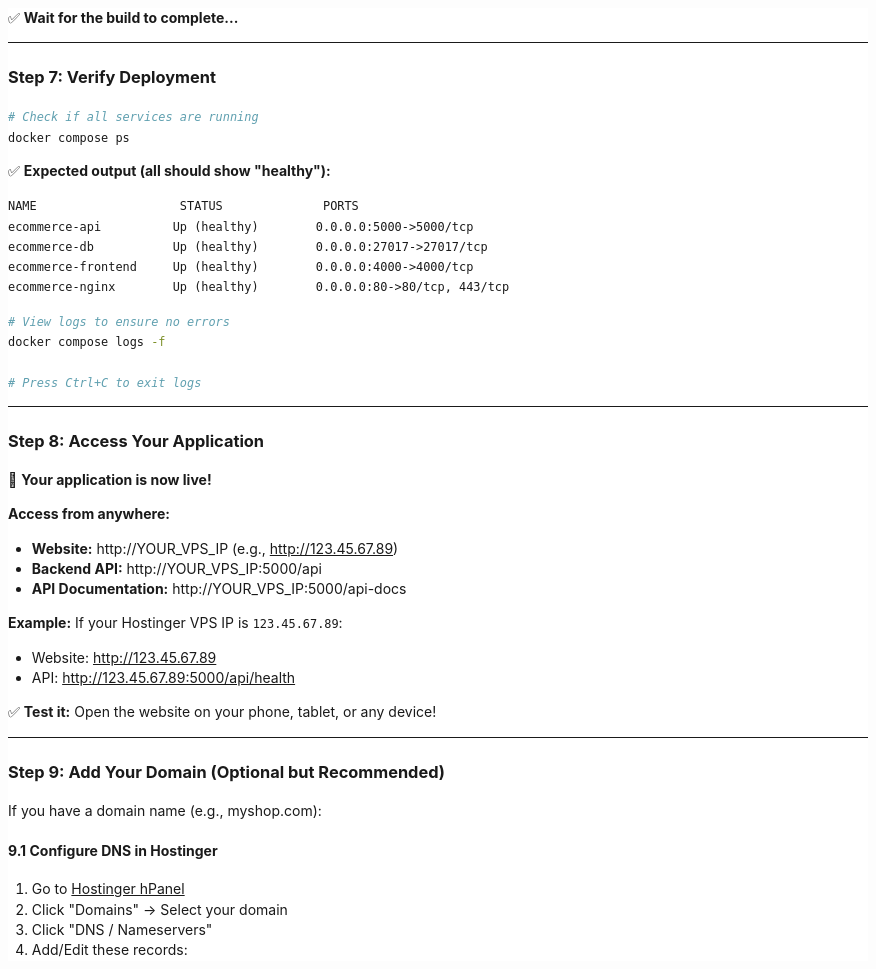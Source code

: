 ✅ **Wait for the build to complete...**

---

### Step 7: Verify Deployment

```bash
# Check if all services are running
docker compose ps
```

✅ **Expected output (all should show "healthy"):**

```
NAME                    STATUS              PORTS
ecommerce-api          Up (healthy)        0.0.0.0:5000->5000/tcp
ecommerce-db           Up (healthy)        0.0.0.0:27017->27017/tcp
ecommerce-frontend     Up (healthy)        0.0.0.0:4000->4000/tcp
ecommerce-nginx        Up (healthy)        0.0.0.0:80->80/tcp, 443/tcp
```

```bash
# View logs to ensure no errors
docker compose logs -f

# Press Ctrl+C to exit logs
```

---

### Step 8: Access Your Application

🎉 **Your application is now live!**

**Access from anywhere:**

- **Website:** http://YOUR_VPS_IP (e.g., http://123.45.67.89)
- **Backend API:** http://YOUR_VPS_IP:5000/api
- **API Documentation:** http://YOUR_VPS_IP:5000/api-docs

**Example:**
If your Hostinger VPS IP is `123.45.67.89`:

- Website: http://123.45.67.89
- API: http://123.45.67.89:5000/api/health

✅ **Test it:** Open the website on your phone, tablet, or any device!

---

### Step 9: Add Your Domain (Optional but Recommended)

If you have a domain name (e.g., myshop.com):

#### 9.1 Configure DNS in Hostinger

1. Go to [Hostinger hPanel](https://hpanel.hostinger.com)
2. Click "Domains" → Select your domain
3. Click "DNS / Nameservers"
4. Add/Edit these records:
